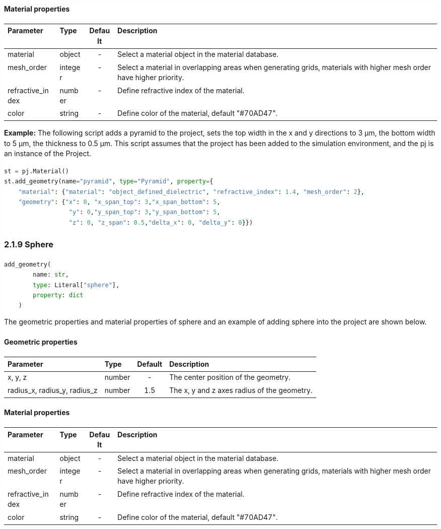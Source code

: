 #### Material properties
| Parameter                | Type    | Default   | Description        |
|:---------------|:--------|:----------:|:----------------------|
| material              | object  |     -   | Select a material object in the material database.                                                                    |
| mesh_order            | integer |     -   |  Select a material in overlapping areas when generating grids, materials with higher mesh order have higher priority.|
| refractive_index      | number  |      -  | Define refractive index of the material.                                                                             |
| color                 | string  |     -   | Define color of the material, default "#70AD47".                                                                     |

**Example:**
The following script adds a pyramid to the project, sets the top width in the x and y directions to 3 μm, the bottom width to 5 μm, the thickness to 0.5 μm. This script assumes that the project has been added to the simulation environment, and the pj is an instance of the Project.

```python
st = pj.Material()
st.add_geometry(name="pyramid", type="Pyramid", property={
    "material": {"material": "object_defined_dielectric", "refractive_index": 1.4, "mesh_order": 2},
    "geometry": {"x": 0, "x_span_top": 3,"x_span_bottom": 5,
                  "y": 0,"y_span_top": 3,"y_span_bottom": 5,
                  "z": 0, "z_span": 0.5,"delta_x": 0, "delta_y": 0}})
```

### 2.1.9 Sphere

```python
add_geometry(
        name: str,
        type: Literal["sphere"],
        property: dict
    )
```
The geometric properties and material properties of sphere and an example of adding sphere into the project are shown below.

#### Geometric properties
| Parameter                | Type    | Default   | Description        |
|:---------------|:--------|:----------:|:----------------------|
| x, y, z               | number  |     -    | The center position of the geometry. |
| radius_x, radius_y, radius_z      | number  | 1.5       | The x, y and z axes radius of the geometry.|

#### Material properties
| Parameter                | Type    | Default   | Description        |
|:---------------|:--------|:----------:|:----------------------|
| material              | object  |     -   | Select a material object in the material database.                                                                    |
| mesh_order            | integer |     -   |  Select a material in overlapping areas when generating grids, materials with higher mesh order have higher priority.|
| refractive_index      | number  |      -  | Define refractive index of the material.                                                                             |
| color                 | string  |     -   | Define color of the material, default "#70AD47".                                                                     |
